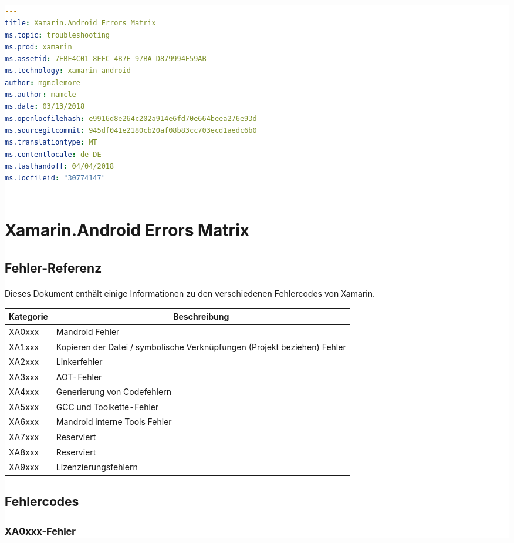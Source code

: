 ```yaml
---
title: Xamarin.Android Errors Matrix
ms.topic: troubleshooting
ms.prod: xamarin
ms.assetid: 7EBE4C01-8EFC-4B7E-97BA-D879994F59AB
ms.technology: xamarin-android
author: mgmclemore
ms.author: mamcle
ms.date: 03/13/2018
ms.openlocfilehash: e9916d8e264c202a914e6fd70e664beea276e93d
ms.sourcegitcommit: 945df041e2180cb20af08b83cc703ecd1aedc6b0
ms.translationtype: MT
ms.contentlocale: de-DE
ms.lasthandoff: 04/04/2018
ms.locfileid: "30774147"
---
```

# <a name="xamarinandroid-errors-matrix"></a>Xamarin.Android Errors Matrix

## <a name="errors-reference"></a>Fehler-Referenz

Dieses Dokument enthält einige Informationen zu den verschiedenen Fehlercodes von Xamarin.

|Kategorie|Beschreibung|
|--- |--- |
|XA0xxx|Mandroid Fehler|
|XA1xxx|Kopieren der Datei / symbolische Verknüpfungen (Projekt beziehen) Fehler|
|XA2xxx|Linkerfehler|
|XA3xxx|AOT-Fehler|
|XA4xxx|Generierung von Codefehlern|
|XA5xxx|GCC und Toolkette-Fehler|
|XA6xxx|Mandroid interne Tools Fehler|
|XA7xxx|Reserviert|
|XA8xxx|Reserviert|
|XA9xxx|Lizenzierungsfehlern|


## <a name="error-codes"></a>Fehlercodes

### <a name="xa0xxx-errors"></a>XA0xxx-Fehler
